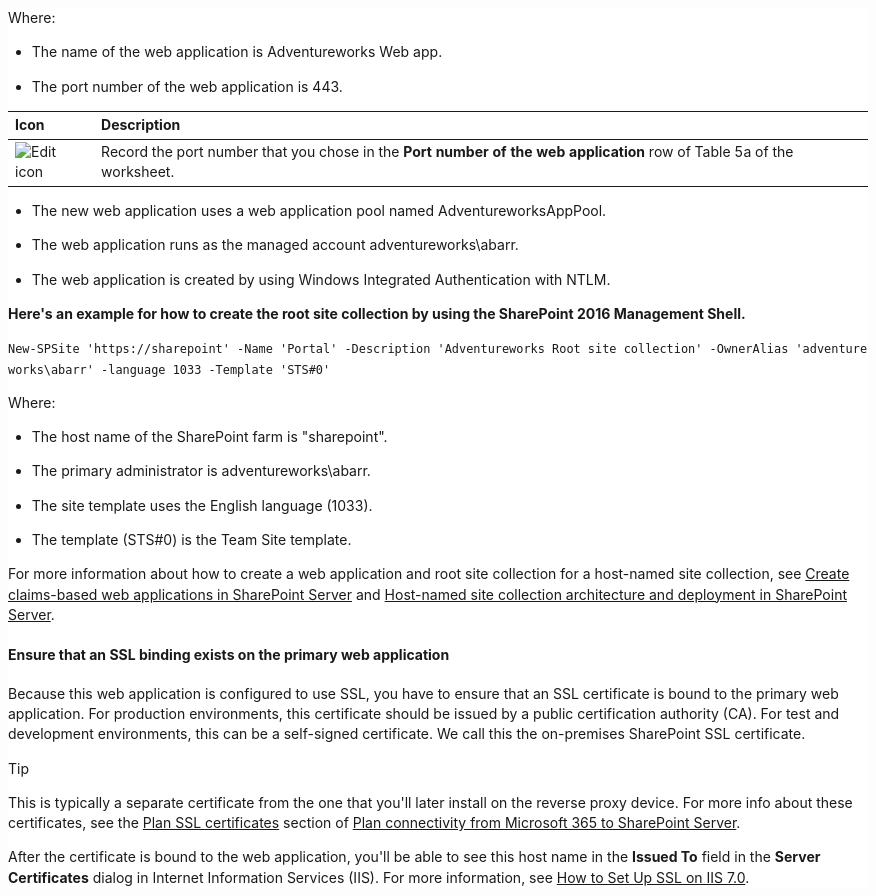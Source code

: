 Where:
  
- The name of the web application is Adventureworks Web app.
    
- The port number of the web application is 443.
    
|Icon|Description|
|:-----|:-----|
|![Edit icon](../media/mod_icon_edit_m.png)|Record the port number that you chose in the **Port number of the web application** row of Table 5a of the worksheet. |
   
- The new web application uses a web application pool named AdventureworksAppPool.
    
- The web application runs as the managed account adventureworks\abarr.
    
- The web application is created by using Windows Integrated Authentication with NTLM.
    
 **Here's an example for how to create the root site collection by using the SharePoint 2016 Management Shell.**
  
```
New-SPSite 'https://sharepoint' -Name 'Portal' -Description 'Adventureworks Root site collection' -OwnerAlias 'adventureworks\abarr' -language 1033 -Template 'STS#0'
```

Where:
  
- The host name of the SharePoint farm is "sharepoint".
    
- The primary administrator is adventureworks\abarr.
    
- The site template uses the English language (1033).
    
- The template (STS#0) is the Team Site template.
    
For more information about how to create a web application and root site collection for a host-named site collection, see [Create claims-based web applications in SharePoint Server](/previous-versions/office/sharepoint-server-2010/ee806885(v=office.14)) and [Host-named site collection architecture and deployment in SharePoint Server](/previous-versions/office/sharepoint-server-2010/cc424952(v=office.14)).
  
#### Ensure that an SSL binding exists on the primary web application
<a name="hnsc_sslbinding"> </a>

Because this web application is configured to use SSL, you have to ensure that an SSL certificate is bound to the primary web application. For production environments, this certificate should be issued by a public certification authority (CA). For test and development environments, this can be a self-signed certificate. We call this the on-premises SharePoint SSL certificate.
  
> [!TIP]
> This is typically a separate certificate from the one that you'll later install on the reverse proxy device. For more info about these certificates, see the [Plan SSL certificates](plan-connectivity-from-office-365-to-sharepoint-server.md#certificates) section of [Plan connectivity from Microsoft 365 to SharePoint Server](plan-connectivity-from-office-365-to-sharepoint-server.md). 
  
After the certificate is bound to the web application, you'll be able to see this host name in the **Issued To** field in the **Server Certificates** dialog in Internet Information Services (IIS). For more information, see [How to Set Up SSL on IIS 7.0](/iis/manage/configuring-security/how-to-set-up-ssl-on-iis).
  